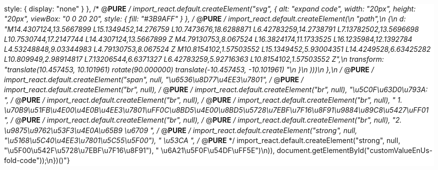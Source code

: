 style: { display: \"none\" } }, /* @__PURE__ */ import_react.default.createElement(\"svg\", { alt: \"expand code\", width: \"20px\", height: \"20px\", viewBox: \"0 0 20 20\", style: { fill: \"#3B9AFF\" } }, /* @__PURE__ */ import_react.default.createElement(\n      \"path\",\n      {\n        d: \"M14.4307124,13.5667899 L15.1349452,14.276759 L10.7473676,18.6288871 L6.42783259,14.2738791 L7.13782502,13.5696698 L10.7530744,17.2147744 L14.4307124,13.5667899 Z M4.79130753,8.067524 L16.3824174,11.1733525 L16.1235984,12.1392784 L4.53248848,9.03344983 L4.79130753,8.067524 Z M10.8154102,1.57503552 L15.1349452,5.93004351 L14.4249528,6.63425282 L10.809949,2.98914817 L7.13206544,6.6371327 L6.42783259,5.92716363 L10.8154102,1.57503552 Z\",\n        transform: \"translate(10.457453, 10.101961) rotate(90.000000) translate(-10.457453, -10.101961) \"\n      }\n    )))\n  },\n  /* @__PURE__ */ import_react.default.createElement(\"span\", null, \"\\u6536\\u8D77\\u4EE3\\u7801\", /* @__PURE__ */ import_react.default.createElement(\"br\", null), /* @__PURE__ */ import_react.default.createElement(\"br\", null), \"\\u5C0F\\u63D0\\u793A: \", /* @__PURE__ */ import_react.default.createElement(\"br\", null), /* @__PURE__ */ import_react.default.createElement(\"br\", null), \" 1. \\u70B9\\u51FB\\u4E00\\u4E0B\\u4EE3\\u7801\\uFF0C\\u8BD5\\u4E00\\u8BD5\\u5728\\u7EBF\\u7F16\\u8F91\\u9884\\u89C8\\u5427\\uFF01 \", /* @__PURE__ */ import_react.default.createElement(\"br\", null), /* @__PURE__ */ import_react.default.createElement(\"br\", null), \"2. \\u9875\\u9762\\u53F3\\u4E0A\\u65B9 \\u6709 \", /* @__PURE__ */ import_react.default.createElement(\"strong\", null, \"\\u5168\\u5C40\\u4EE3\\u7801\\u5C55\\u5F00\"), \" \\u53CA \", /* @__PURE__ */ import_react.default.createElement(\"strong\", null, \"\\u5F00\\u542F\\u5728\\u7EBF\\u7F16\\u8F91\"), \" \\u6A21\\u5F0F\\u54DF\\uFF5E\")\n)), document.getElementById(\"customValueEnUs-fold-code\"));\n})()</script>"}
